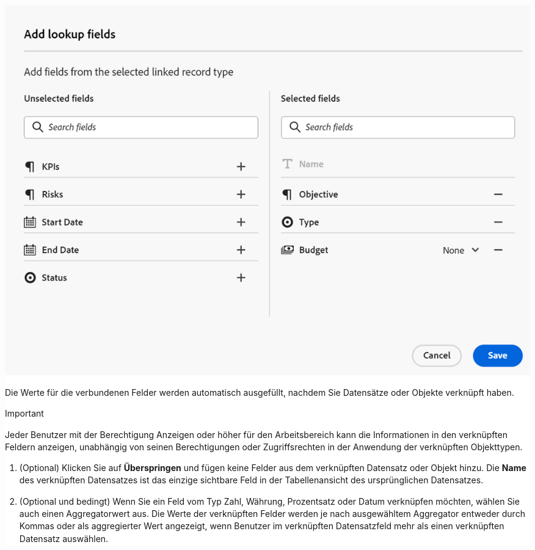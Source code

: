    ![](assets/add-lookup-fields-for-another-maestro-record-type-box.png)

   Die Werte für die verbundenen Felder werden automatisch ausgefüllt, nachdem Sie Datensätze oder Objekte verknüpft haben.

   >[!IMPORTANT]
   >
   >    Jeder Benutzer mit der Berechtigung Anzeigen oder höher für den Arbeitsbereich kann die Informationen in den verknüpften Feldern anzeigen, unabhängig von seinen Berechtigungen oder Zugriffsrechten in der Anwendung der verknüpften Objekttypen.


1. (Optional) Klicken Sie auf **Überspringen** und fügen keine Felder aus dem verknüpften Datensatz oder Objekt hinzu. Die **Name** des verknüpften Datensatzes ist das einzige sichtbare Feld in der Tabellenansicht des ursprünglichen Datensatzes.

1. (Optional und bedingt) Wenn Sie ein Feld vom Typ Zahl, Währung, Prozentsatz oder Datum verknüpfen möchten, wählen Sie auch einen Aggregatorwert aus. Die Werte der verknüpften Felder werden je nach ausgewähltem Aggregator entweder durch Kommas oder als aggregierter Wert angezeigt, wenn Benutzer im verknüpften Datensatzfeld mehr als einen verknüpften Datensatz auswählen.
